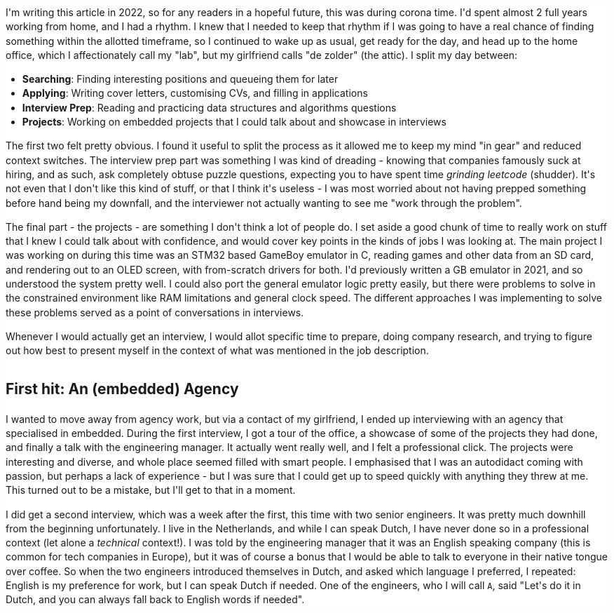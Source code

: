 I'm writing this article in 2022, so for any readers in a hopeful future, this was during corona time. I'd spent almost 2 full years working from home, and I had a rhythm. I knew that I needed to keep that rhythm if I was going to have a real chance of finding something within the allotted timeframe, so I continued to wake up as usual, get ready for the day, and head up to the home office, which I affectionately call my "lab", but my girlfriend calls "de zolder" (the attic). I split my day between:

- **Searching**: Finding interesting positions and queueing them for later
- **Applying**: Writing cover letters, customising CVs, and filling in applications
- **Interview Prep**: Reading and practicing data structures and algorithms questions
- **Projects**: Working on embedded projects that I could talk about and showcase in interviews

The first two felt pretty obvious. I found it useful to split the process as it allowed me to keep my mind "in gear" and reduced context switches. The interview prep part was something I was kind of dreading - knowing that companies famously suck at hiring, and as such, ask completely obtuse puzzle questions, expecting you to have spent time *grinding leetcode* (shudder). It's not even that I don't like this kind of stuff, or that I think it's useless - I was most worried about not having prepped something before hand being my downfall, and the interviewer not actually wanting to see me "work through the problem".

The final part - the projects - are something I don't think a lot of people do. I set aside a good chunk of time to really work on stuff that I knew I could talk about with confidence, and would cover key points in the kinds of jobs I was looking at. The main project I was working on during this time was an STM32 based GameBoy emulator in C, reading games and other data from an SD card, and rendering out to an OLED screen, with from-scratch drivers for both. I'd previously written a GB emulator in 2021, and so understood the system pretty well. I could also port the general emulator logic pretty easily, but there were problems to solve in the constrained environment like RAM limitations and general clock speed. The different approaches I was implementing to solve these problems served as a point of conversations in interviews.

Whenever I would actually get an interview, I would allot specific time to prepare, doing company research, and trying to figure out how best to present myself in the context of what was mentioned in the job description.

## First hit: An (embedded) Agency

I wanted to move away from agency work, but via a contact of my girlfriend, I ended up interviewing with an agency that specialised in embedded. During the first interview, I got a tour of the office, a showcase of some of the projects they had done, and finally a talk with the engineering manager. It actually went really well, and I felt a professional click. The projects were interesting and diverse, and whole place seemed filled with smart people. I emphasised that I was an autodidact coming with passion, but perhaps a lack of experience - but I was sure that I could get up to speed quickly with anything they threw at me. This turned out to be a mistake, but I'll get to that in a moment.

I did get a second interview, which was a week after the first, this time with two senior engineers. It was pretty much downhill from the beginning unfortunately. I live in the Netherlands, and while I can speak Dutch, I have never done so in a professional context (let alone a *technical* context!). I was told by the engineering manager that it was an English speaking company (this is common for tech companies in Europe), but it was of course a bonus that I would be able to talk to everyone in their native tongue over coffee. So when the two engineers introduced themselves in Dutch, and asked which language I preferred, I repeated: English is my preference for work, but I can speak Dutch if needed. One of the engineers, who I will call `A`, said "Let's do it in Dutch, and you can always fall back to English words if needed".
